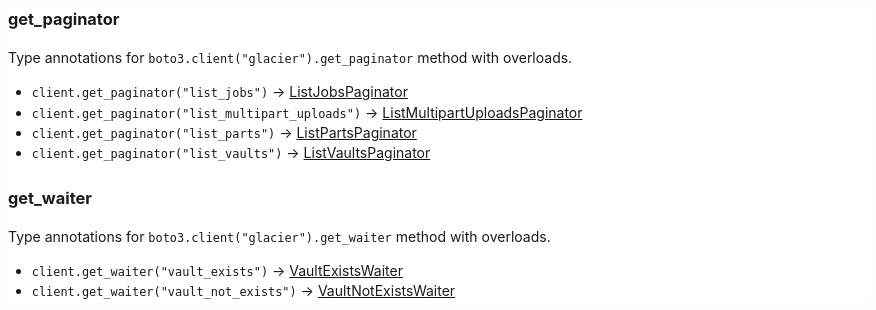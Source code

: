 <a id="get_paginator"></a>

### get_paginator

Type annotations for `boto3.client("glacier").get_paginator` method with
overloads.

- `client.get_paginator("list_jobs")` ->
  [ListJobsPaginator](./paginators.md#listjobspaginator)
- `client.get_paginator("list_multipart_uploads")` ->
  [ListMultipartUploadsPaginator](./paginators.md#listmultipartuploadspaginator)
- `client.get_paginator("list_parts")` ->
  [ListPartsPaginator](./paginators.md#listpartspaginator)
- `client.get_paginator("list_vaults")` ->
  [ListVaultsPaginator](./paginators.md#listvaultspaginator)

<a id="get_waiter"></a>

### get_waiter

Type annotations for `boto3.client("glacier").get_waiter` method with
overloads.

- `client.get_waiter("vault_exists")` ->
  [VaultExistsWaiter](./waiters.md#vaultexistswaiter)
- `client.get_waiter("vault_not_exists")` ->
  [VaultNotExistsWaiter](./waiters.md#vaultnotexistswaiter)
